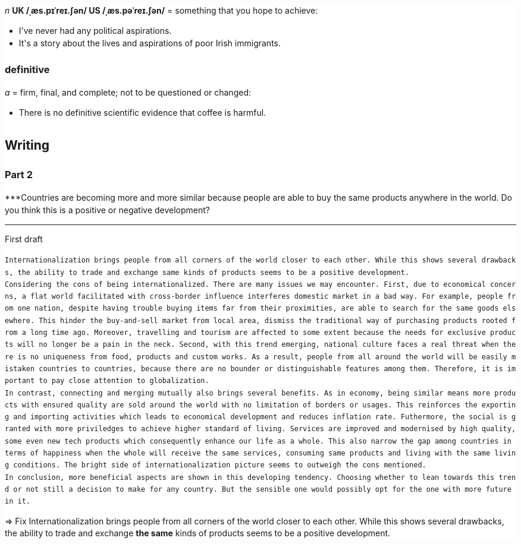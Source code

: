 *n*
**UK  /ˌæs.pɪˈreɪ.ʃən/ US  /ˌæs.pəˈreɪ.ʃən/**
= something that you hope to achieve:
- I've never had any political aspirations.
- It's a story about the lives and aspirations of poor Irish immigrants.
### definitive
*a*
= firm, final, and complete; not to be questioned or changed:
- There is no definitive scientific evidence that coffee is harmful.
### 


## Writing 
###  Part 2
***Countries are becoming more and more similar because people are able to buy the same products anywhere in the world. 
Do you think this is a positive or negative development? 
***

First draft
```
Internationalization brings people from all corners of the world closer to each other. While this shows several drawbacks, the ability to trade and exchange same kinds of products seems to be a positive development. 
Considering the cons of being internationalized. There are many issues we may encounter. First, due to economical concerns, a flat world facilitated with cross-border influence interferes domestic market in a bad way. For example, people from one nation, despite having trouble buying items far from their proximities, are able to search for the same goods elsewhere. This hinder the buy-and-sell market from local area, dismiss the traditional way of purchasing products rooted from a long time ago. Moreover, travelling and tourism are affected to some extent because the needs for exclusive products will no longer be a pain in the neck. Second, with this trend emerging, national culture faces a real threat when there is no uniqueness from food, products and custom works. As a result, people from all around the world will be easily mistaken countries to countries, because there are no bounder or distinguishable features among them. Therefore, it is important to pay close attention to globalization. 
In contrast, connecting and merging mutually also brings several benefits. As in economy, being similar means more products with ensured quality are sold around the world with no limitation of borders or usages. This reinforces the exporting and importing activities which leads to economical development and reduces inflation rate. Futhermore, the social is granted with more priviledges to achieve higher standard of living. Services are improved and modernised by high quality, some even new tech products which consequently enhance our life as a whole. This also narrow the gap among countries in terms of happiness when the whole will receive the same services, consuming same products and living with the same living conditions. The bright side of internationalization picture seems to outweigh the cons mentioned. 
In conclusion, more beneficial aspects are shown in this developing tendency. Choosing whether to lean towards this trend or not still a decision to make for any country. But the sensible one would possibly opt for the one with more future in it.  
```

=> Fix 
Internationalization brings people from all corners of the world closer to each other. While this shows several drawbacks, the ability to trade and exchange **the same** kinds of products seems to be a positive development. 